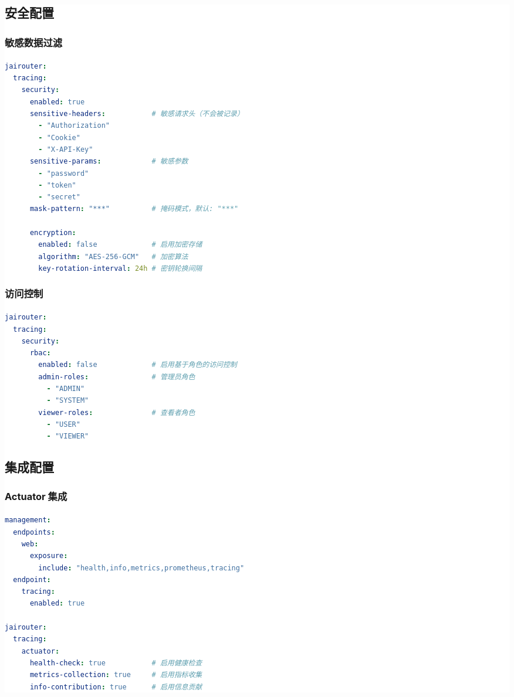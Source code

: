 ## 安全配置

### 敏感数据过滤

```yaml
jairouter:
  tracing:
    security:
      enabled: true
      sensitive-headers:           # 敏感请求头（不会被记录）
        - "Authorization"
        - "Cookie"
        - "X-API-Key"
      sensitive-params:            # 敏感参数
        - "password"
        - "token"
        - "secret"
      mask-pattern: "***"          # 掩码模式，默认: "***"
      
      encryption:
        enabled: false             # 启用加密存储
        algorithm: "AES-256-GCM"   # 加密算法
        key-rotation-interval: 24h # 密钥轮换间隔
```

### 访问控制

```yaml
jairouter:
  tracing:
    security:
      rbac:
        enabled: false             # 启用基于角色的访问控制
        admin-roles:               # 管理员角色
          - "ADMIN"
          - "SYSTEM"
        viewer-roles:              # 查看者角色
          - "USER"
          - "VIEWER"
```

## 集成配置

### Actuator 集成

```yaml
management:
  endpoints:
    web:
      exposure:
        include: "health,info,metrics,prometheus,tracing"
  endpoint:
    tracing:
      enabled: true

jairouter:
  tracing:
    actuator:
      health-check: true           # 启用健康检查
      metrics-collection: true     # 启用指标收集
      info-contribution: true      # 启用信息贡献
```
